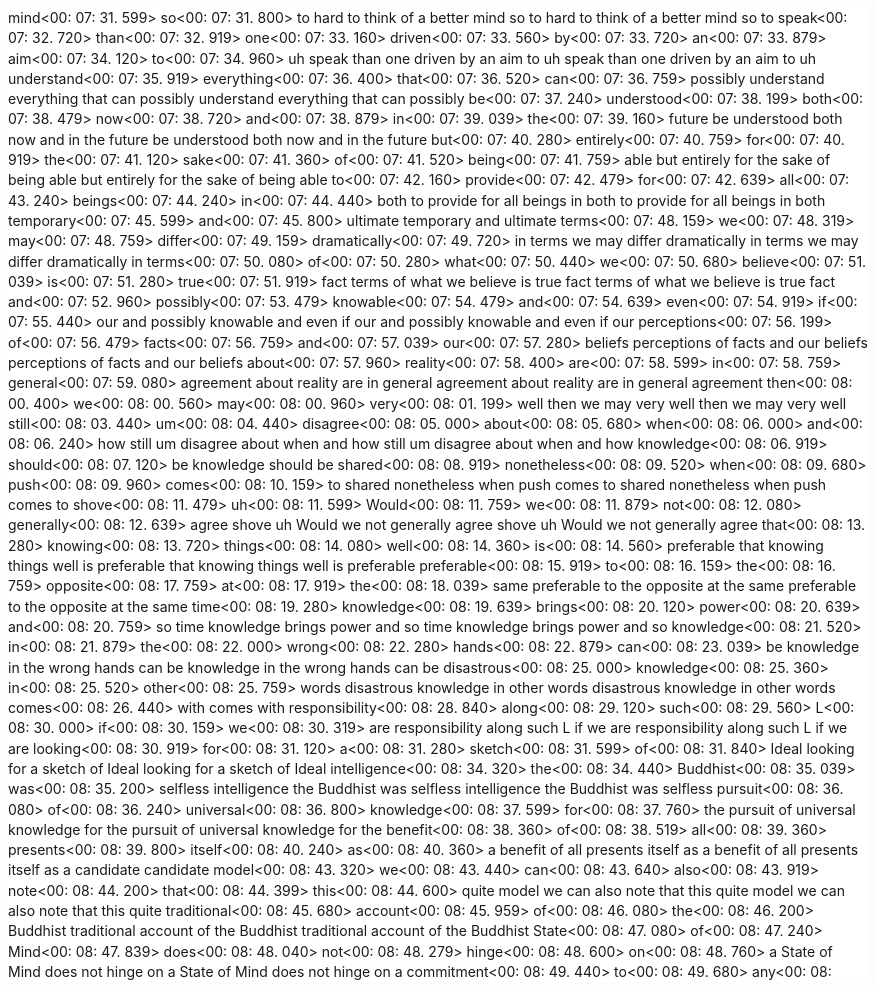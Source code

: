 mind<00: 07: 31. 599> so<00: 07: 31. 800> to hard to think of a better mind so to hard to think of a better mind so to speak<00: 07: 32. 720> than<00: 07: 32. 919> one<00: 07: 33. 160> driven<00: 07: 33. 560> by<00: 07: 33. 720> an<00: 07: 33. 879> aim<00: 07: 34. 120> to<00: 07: 34. 960> uh speak than one driven by an aim to uh speak than one driven by an aim to uh understand<00: 07: 35. 919> everything<00: 07: 36. 400> that<00: 07: 36. 520> can<00: 07: 36. 759> possibly understand everything that can possibly understand everything that can possibly be<00: 07: 37. 240> understood<00: 07: 38. 199> both<00: 07: 38. 479> now<00: 07: 38. 720> and<00: 07: 38. 879> in<00: 07: 39. 039> the<00: 07: 39. 160> future be understood both now and in the future be understood both now and in the future but<00: 07: 40. 280> entirely<00: 07: 40. 759> for<00: 07: 40. 919> the<00: 07: 41. 120> sake<00: 07: 41. 360> of<00: 07: 41. 520> being<00: 07: 41. 759> able but entirely for the sake of being able but entirely for the sake of being able to<00: 07: 42. 160> provide<00: 07: 42. 479> for<00: 07: 42. 639> all<00: 07: 43. 240> beings<00: 07: 44. 240> in<00: 07: 44. 440> both to provide for all beings in both to provide for all beings in both temporary<00: 07: 45. 599> and<00: 07: 45. 800> ultimate temporary and ultimate terms<00: 07: 48. 159> we<00: 07: 48. 319> may<00: 07: 48. 759> differ<00: 07: 49. 159> dramatically<00: 07: 49. 720> in terms we may differ dramatically in terms we may differ dramatically in terms<00: 07: 50. 080> of<00: 07: 50. 280> what<00: 07: 50. 440> we<00: 07: 50. 680> believe<00: 07: 51. 039> is<00: 07: 51. 280> true<00: 07: 51. 919> fact terms of what we believe is true fact terms of what we believe is true fact and<00: 07: 52. 960> possibly<00: 07: 53. 479> knowable<00: 07: 54. 479> and<00: 07: 54. 639> even<00: 07: 54. 919> if<00: 07: 55. 440> our and possibly knowable and even if our and possibly knowable and even if our perceptions<00: 07: 56. 199> of<00: 07: 56. 479> facts<00: 07: 56. 759> and<00: 07: 57. 039> our<00: 07: 57. 280> beliefs perceptions of facts and our beliefs perceptions of facts and our beliefs about<00: 07: 57. 960> reality<00: 07: 58. 400> are<00: 07: 58. 599> in<00: 07: 58. 759> general<00: 07: 59. 080> agreement about reality are in general agreement about reality are in general agreement then<00: 08: 00. 400> we<00: 08: 00. 560> may<00: 08: 00. 960> very<00: 08: 01. 199> well then we may very well then we may very well still<00: 08: 03. 440> um<00: 08: 04. 440> disagree<00: 08: 05. 000> about<00: 08: 05. 680> when<00: 08: 06. 000> and<00: 08: 06. 240> how still um disagree about when and how still um disagree about when and how knowledge<00: 08: 06. 919> should<00: 08: 07. 120> be knowledge should be shared<00: 08: 08. 919> nonetheless<00: 08: 09. 520> when<00: 08: 09. 680> push<00: 08: 09. 960> comes<00: 08: 10. 159> to shared nonetheless when push comes to shared nonetheless when push comes to shove<00: 08: 11. 479> uh<00: 08: 11. 599> Would<00: 08: 11. 759> we<00: 08: 11. 879> not<00: 08: 12. 080> generally<00: 08: 12. 639> agree shove uh Would we not generally agree shove uh Would we not generally agree that<00: 08: 13. 280> knowing<00: 08: 13. 720> things<00: 08: 14. 080> well<00: 08: 14. 360> is<00: 08: 14. 560> preferable that knowing things well is preferable that knowing things well is preferable preferable<00: 08: 15. 919> to<00: 08: 16. 159> the<00: 08: 16. 759> opposite<00: 08: 17. 759> at<00: 08: 17. 919> the<00: 08: 18. 039> same preferable to the opposite at the same preferable to the opposite at the same time<00: 08: 19. 280> knowledge<00: 08: 19. 639> brings<00: 08: 20. 120> power<00: 08: 20. 639> and<00: 08: 20. 759> so time knowledge brings power and so time knowledge brings power and so knowledge<00: 08: 21. 520> in<00: 08: 21. 879> the<00: 08: 22. 000> wrong<00: 08: 22. 280> hands<00: 08: 22. 879> can<00: 08: 23. 039> be knowledge in the wrong hands can be knowledge in the wrong hands can be disastrous<00: 08: 25. 000> knowledge<00: 08: 25. 360> in<00: 08: 25. 520> other<00: 08: 25. 759> words disastrous knowledge in other words disastrous knowledge in other words comes<00: 08: 26. 440> with comes with responsibility<00: 08: 28. 840> along<00: 08: 29. 120> such<00: 08: 29. 560> L<00: 08: 30. 000> if<00: 08: 30. 159> we<00: 08: 30. 319> are responsibility along such L if we are responsibility along such L if we are looking<00: 08: 30. 919> for<00: 08: 31. 120> a<00: 08: 31. 280> sketch<00: 08: 31. 599> of<00: 08: 31. 840> Ideal looking for a sketch of Ideal looking for a sketch of Ideal intelligence<00: 08: 34. 320> the<00: 08: 34. 440> Buddhist<00: 08: 35. 039> was<00: 08: 35. 200> selfless intelligence the Buddhist was selfless intelligence the Buddhist was selfless pursuit<00: 08: 36. 080> of<00: 08: 36. 240> universal<00: 08: 36. 800> knowledge<00: 08: 37. 599> for<00: 08: 37. 760> the pursuit of universal knowledge for the pursuit of universal knowledge for the benefit<00: 08: 38. 360> of<00: 08: 38. 519> all<00: 08: 39. 360> presents<00: 08: 39. 800> itself<00: 08: 40. 240> as<00: 08: 40. 360> a benefit of all presents itself as a benefit of all presents itself as a candidate candidate model<00: 08: 43. 320> we<00: 08: 43. 440> can<00: 08: 43. 640> also<00: 08: 43. 919> note<00: 08: 44. 200> that<00: 08: 44. 399> this<00: 08: 44. 600> quite model we can also note that this quite model we can also note that this quite traditional<00: 08: 45. 680> account<00: 08: 45. 959> of<00: 08: 46. 080> the<00: 08: 46. 200> Buddhist traditional account of the Buddhist traditional account of the Buddhist State<00: 08: 47. 080> of<00: 08: 47. 240> Mind<00: 08: 47. 839> does<00: 08: 48. 040> not<00: 08: 48. 279> hinge<00: 08: 48. 600> on<00: 08: 48. 760> a State of Mind does not hinge on a State of Mind does not hinge on a commitment<00: 08: 49. 440> to<00: 08: 49. 680> any<00: 08:
